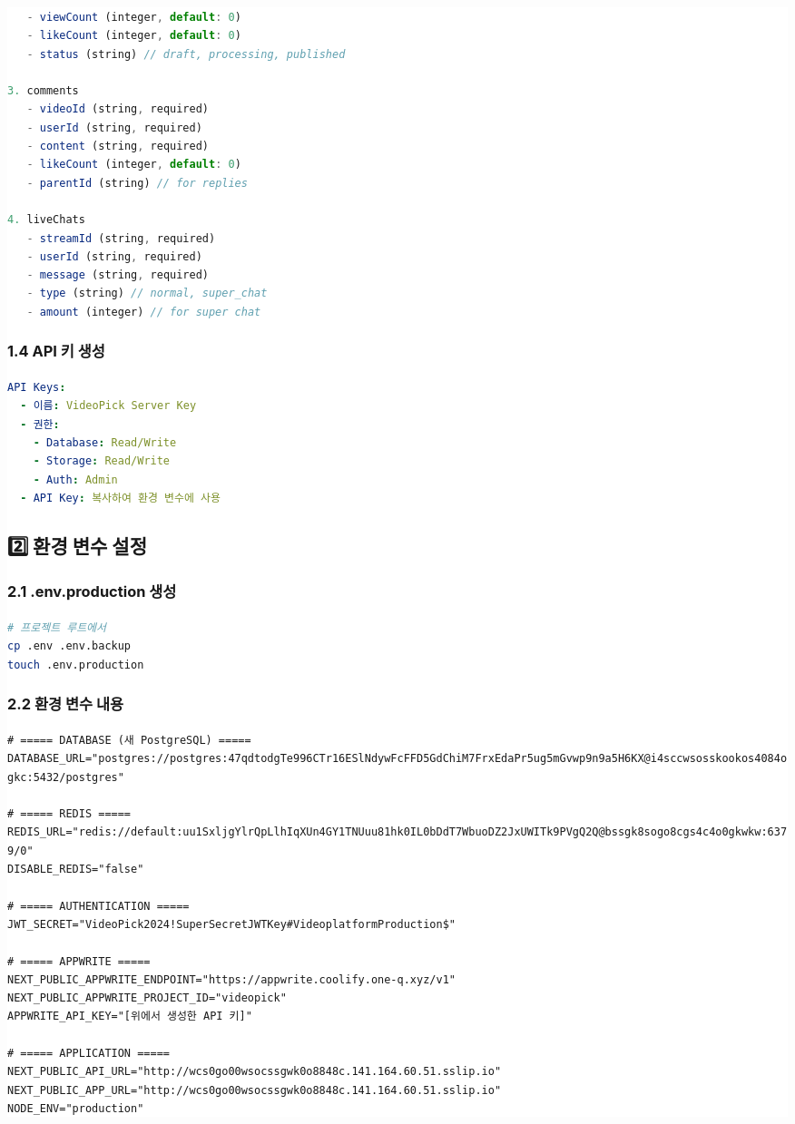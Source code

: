 ```javascript
   - viewCount (integer, default: 0)
   - likeCount (integer, default: 0)
   - status (string) // draft, processing, published

3. comments
   - videoId (string, required)
   - userId (string, required)
   - content (string, required)
   - likeCount (integer, default: 0)
   - parentId (string) // for replies

4. liveChats
   - streamId (string, required)
   - userId (string, required)
   - message (string, required)
   - type (string) // normal, super_chat
   - amount (integer) // for super chat
```

### 1.4 API 키 생성
```yaml
API Keys:
  - 이름: VideoPick Server Key
  - 권한: 
    - Database: Read/Write
    - Storage: Read/Write
    - Auth: Admin
  - API Key: 복사하여 환경 변수에 사용
```

## 2️⃣ 환경 변수 설정

### 2.1 .env.production 생성
```bash
# 프로젝트 루트에서
cp .env .env.backup
touch .env.production
```

### 2.2 환경 변수 내용
```env
# ===== DATABASE (새 PostgreSQL) =====
DATABASE_URL="postgres://postgres:47qdtodgTe996CTr16ESlNdywFcFFD5GdChiM7FrxEdaPr5ug5mGvwp9n9a5H6KX@i4sccwsosskookos4084ogkc:5432/postgres"

# ===== REDIS =====
REDIS_URL="redis://default:uu1SxljgYlrQpLlhIqXUn4GY1TNUuu81hk0IL0bDdT7WbuoDZ2JxUWITk9PVgQ2Q@bssgk8sogo8cgs4c4o0gkwkw:6379/0"
DISABLE_REDIS="false"

# ===== AUTHENTICATION =====
JWT_SECRET="VideoPick2024!SuperSecretJWTKey#VideoplatformProduction$"

# ===== APPWRITE =====
NEXT_PUBLIC_APPWRITE_ENDPOINT="https://appwrite.coolify.one-q.xyz/v1"
NEXT_PUBLIC_APPWRITE_PROJECT_ID="videopick"
APPWRITE_API_KEY="[위에서 생성한 API 키]"

# ===== APPLICATION =====
NEXT_PUBLIC_API_URL="http://wcs0go00wsocssgwk0o8848c.141.164.60.51.sslip.io"
NEXT_PUBLIC_APP_URL="http://wcs0go00wsocssgwk0o8848c.141.164.60.51.sslip.io"
NODE_ENV="production"

```